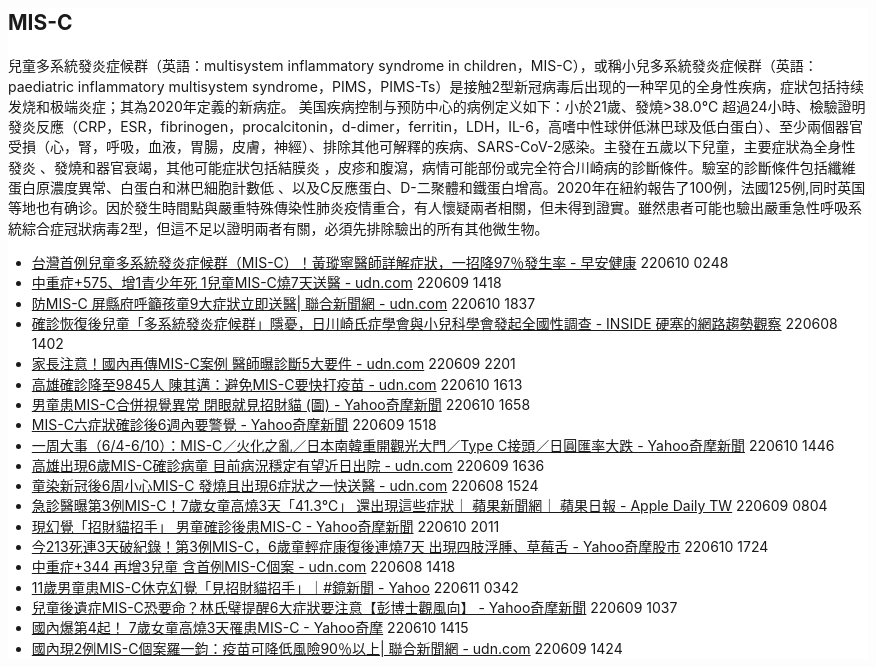 ## MIS-C

兒童多系統發炎症候群（英語：multisystem inflammatory syndrome in children，MIS-C），或稱小兒多系統發炎症候群（英語：paediatric inflammatory multisystem syndrome，PIMS，PIMS-Ts）是接触2型新冠病毒后出现的一种罕见的全身性疾病，症狀包括持续发烧和极端炎症；其為2020年定義的新病症。
美国疾病控制与预防中心的病例定义如下：小於21歲、發燒>38.0°C 超過24小時、檢驗證明發炎反應（CRP，ESR，fibrinogen，procalcitonin，d-dimer，ferritin，LDH，IL-6，高嗜中性球併低淋巴球及低白蛋白）、至少兩個器官受損（心，腎，呼吸，血液，胃腸，皮膚，神經）、排除其他可解釋的疾病、SARS-CoV-2感染。主發在五歲以下兒童，主要症狀為全身性發炎 、發燒和器官衰竭，其他可能症狀包括結膜炎 ，皮疹和腹瀉，病情可能部份或完全符合川崎病的診斷條件。驗室的診斷條件包括纖維蛋白原濃度異常、白蛋白和淋巴細胞計數低 、以及C反應蛋白、D-二聚體和鐵蛋白增高。2020年在紐約報告了100例，法國125例,同时英国等地也有确诊。因於發生時間點與嚴重特殊傳染性肺炎疫情重合，有人懷疑兩者相關，但未得到證實。雖然患者可能也驗出嚴重急性呼吸系統綜合症冠狀病毒2型，但這不足以證明兩者有關，必須先排除驗出的所有其他微生物。
- [台灣首例兒童多系統發炎症候群（MIS-C）！黃瑽寧醫師詳解症狀，一招降97％發生率 - 早安健康](https://www.edh.tw/article/30913 "台灣首例兒童多系統發炎症候群（MIS-C）！黃瑽寧醫師詳解症狀，一招降97％發生率 - 早安健康") 220610 0248
- [中重症+575、增1青少年死 1兒童MIS-C燒7天送醫 - udn.com](https://udn.com/news/story/120940/6375727 "中重症+575、增1青少年死 1兒童MIS-C燒7天送醫 - udn.com") 220609 1418
- [防MIS-C 屏縣府呼籲孩童9大症狀立即送醫| 聯合新聞網 - udn.com](https://udn.com/news/story/120940/6379249 "防MIS-C 屏縣府呼籲孩童9大症狀立即送醫| 聯合新聞網 - udn.com") 220610 1837
- [確診恢復後兒童「多系統發炎症候群」隱憂，日川崎氏症學會與小兒科學會發起全國性調查 - INSIDE 硬塞的網路趨勢觀察](https://www.inside.com.tw/article/27935-kids-mis-c-covid-19-kawasaki "確診恢復後兒童「多系統發炎症候群」隱憂，日川崎氏症學會與小兒科學會發起全國性調查 - INSIDE 硬塞的網路趨勢觀察") 220608 1402
- [家長注意！國內再傳MIS-C案例 醫師曝診斷5大要件 - udn.com](https://udn.com/news/story/120940/6376922?from=udn-ch1_breaknews-1-0-news "家長注意！國內再傳MIS-C案例 醫師曝診斷5大要件 - udn.com") 220609 2201
- [高雄確診降至9845人 陳其邁：避免MIS-C要快打疫苗 - udn.com](https://udn.com/news/story/120940/6378888 "高雄確診降至9845人 陳其邁：避免MIS-C要快打疫苗 - udn.com") 220610 1613
- [男童患MIS-C合併視覺異常 閉眼就見招財貓 (圖) - Yahoo奇摩新聞](https://tw.news.yahoo.com/%E7%94%B7%E7%AB%A5%E6%82%A3mis-c%E5%90%88%E4%BD%B5%E8%A6%96%E8%A6%BA%E7%95%B0%E5%B8%B8-%E9%96%89%E7%9C%BC%E5%B0%B1%E8%A6%8B%E6%8B%9B%E8%B2%A1%E8%B2%93-%E5%9C%96-085827873.html "男童患MIS-C合併視覺異常 閉眼就見招財貓 (圖) - Yahoo奇摩新聞") 220610 1658
- [MIS-C六症狀確診後6週內要警覺 - Yahoo奇摩新聞](https://tw.news.yahoo.com/mis-c%E5%85%AD%E7%97%87%E7%8B%80-%E7%A2%BA%E8%A8%BA%E5%BE%8C6%E9%80%B1%E5%85%A7%E8%A6%81%E8%AD%A6%E8%A6%BA-062229189.html "MIS-C六症狀確診後6週內要警覺 - Yahoo奇摩新聞") 220609 1518
- [一周大事（6/4-6/10）：MIS-C／火化之亂／日本南韓重開觀光大門／Type C接頭／日圓匯率大跌 - Yahoo奇摩新聞](https://tw.news.yahoo.com/%E4%B8%80%E5%91%A8%E5%A4%A7%E4%BA%8B-mis-c-%E7%81%AB%E5%8C%96-%E6%97%A5%E6%9C%AC-%E5%8D%97%E9%9F%93-type-c-%E6%97%A5%E5%9C%93%E5%8C%AF%E7%8E%87-064250385.html "一周大事（6/4-6/10）：MIS-C／火化之亂／日本南韓重開觀光大門／Type C接頭／日圓匯率大跌 - Yahoo奇摩新聞") 220610 1446
- [高雄出現6歲MIS-C確診病童 目前病況穩定有望近日出院 - udn.com](https://udn.com/news/story/7327/6376212?from=udn_ch2_menu_v2_main_cate "高雄出現6歲MIS-C確診病童 目前病況穩定有望近日出院 - udn.com") 220609 1636
- [童染新冠後6周小心MIS-C 發燒且出現6症狀之一快送醫 - udn.com](https://udn.com/news/story/120940/6373131?from=udn-catelistnews_ch2 "童染新冠後6周小心MIS-C 發燒且出現6症狀之一快送醫 - udn.com") 220608 1524
- [急診醫曝第3例MIS-C！7歲女童高燒3天「41.3℃」 還出現這些症狀｜ 蘋果新聞網｜ 蘋果日報 - Apple Daily TW](https://www.appledaily.com.tw/life/20220610/5YGHRECHWFAS3FL22B4CANIRRU/ "急診醫曝第3例MIS-C！7歲女童高燒3天「41.3℃」 還出現這些症狀｜ 蘋果新聞網｜ 蘋果日報 - Apple Daily TW") 220609 0804
- [現幻覺「招財貓招手」 男童確診後患MIS-C - Yahoo奇摩新聞](https://tw.news.yahoo.com/%E7%8F%BE%E5%B9%BB%E8%A6%BA-%E6%8B%9B%E8%B2%A1%E8%B2%93%E6%8B%9B%E6%89%8B-%E7%94%B7%E7%AB%A5%E7%A2%BA%E8%A8%BA%E5%BE%8C%E6%82%A3mis-c-121126633.html "現幻覺「招財貓招手」 男童確診後患MIS-C - Yahoo奇摩新聞") 220610 2011
- [今213死連3天破紀錄！第3例MIS-C，6歲童輕症康復後連燒7天 出現四肢浮腫、草莓舌 - Yahoo奇摩股市](https://tw.stock.yahoo.com/news/%E4%BB%8A213%E6%AD%BB%E9%80%A33%E5%A4%A9%E7%A0%B4%E7%B4%80%E9%8C%84-%E7%AC%AC3%E4%BE%8Bmis-c-6%E6%AD%B2%E7%AB%A5%E8%BC%95%E7%97%87%E5%BA%B7%E5%BE%A9%E5%BE%8C%E9%80%A3%E7%87%927%E5%A4%A9-%E5%87%BA%E7%8F%BE%E5%9B%9B%E8%82%A2%E6%B5%AE%E8%85%AB-092441177.html "今213死連3天破紀錄！第3例MIS-C，6歲童輕症康復後連燒7天 出現四肢浮腫、草莓舌 - Yahoo奇摩股市") 220610 1724
- [中重症+344 再增3兒童 含首例MIS-C個案 - udn.com](https://udn.com/news/amp/story/120940/6372921 "中重症+344 再增3兒童 含首例MIS-C個案 - udn.com") 220608 1418
- [11歲男童患MIS-C休克幻覺「見招財貓招手」｜#鏡新聞 - Yahoo](https://tw.tv.yahoo.com/11%E6%AD%B2%E7%94%B7%E7%AB%A5%E6%82%A3mis-c%E4%BC%91%E5%85%8B-%E5%B9%BB%E8%A6%BA-%E8%A6%8B%E6%8B%9B%E8%B2%A1%E8%B2%93%E6%8B%9B%E6%89%8B-%E9%8F%A1%E6%96%B0%E8%81%9E-131010328.html "11歲男童患MIS-C休克幻覺「見招財貓招手」｜#鏡新聞 - Yahoo") 220611 0342
- [兒童後遺症MIS-C恐要命？林氏璧提醒6大症狀要注意【彭博士觀風向】 - Yahoo奇摩新聞](https://tw.news.yahoo.com/%E5%85%92%E7%AB%A5%E5%BE%8C%E9%81%BA%E7%97%87mis-c%E6%81%90%E8%A6%81%E5%91%BD-%E6%9E%97%E6%B0%8F%E7%92%A7%E6%8F%90%E9%86%92%E9%80%99%E4%BA%9B%E7%97%87%E7%8B%80%E8%A6%81%E6%B3%A8%E6%84%8F-%E5%BD%AD%E5%8D%9A%E5%A3%AB%E8%A7%80%E9%A2%A8%E5%90%91-002846351.html "兒童後遺症MIS-C恐要命？林氏璧提醒6大症狀要注意【彭博士觀風向】 - Yahoo奇摩新聞") 220609 1037
- [國內爆第4起！ 7歲女童高燒3天罹患MIS-C - Yahoo奇摩](https://tw.yahoo.com/tv/%E5%9C%8B%E5%85%A7%E7%88%86%E7%AC%AC4%E8%B5%B7-7%E6%AD%B2%E5%A5%B3%E7%AB%A5%E9%AB%98%E7%87%923%E5%A4%A9%E7%BD%B9%E6%82%A3mis-c-054328645.html "國內爆第4起！ 7歲女童高燒3天罹患MIS-C - Yahoo奇摩") 220610 1415
- [國內現2例MIS-C個案羅一鈞：疫苗可降低風險90％以上| 聯合新聞網 - udn.com](https://udn.com/news/story/120940/6375766?from=udn-catebreaknews_ch2 "國內現2例MIS-C個案羅一鈞：疫苗可降低風險90％以上| 聯合新聞網 - udn.com") 220609 1424